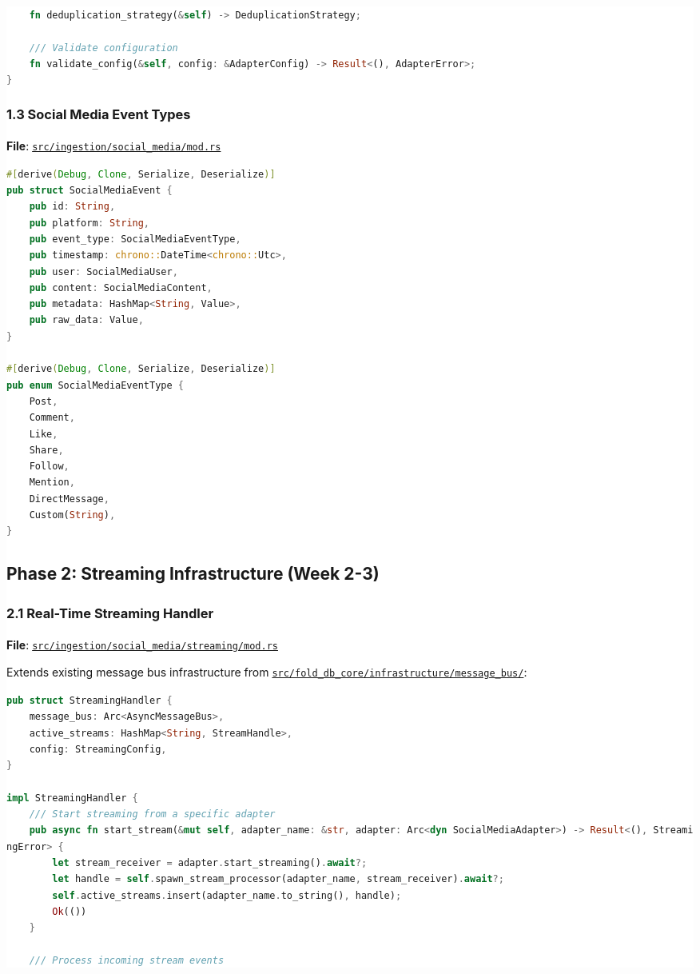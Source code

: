```rust
    fn deduplication_strategy(&self) -> DeduplicationStrategy;
    
    /// Validate configuration
    fn validate_config(&self, config: &AdapterConfig) -> Result<(), AdapterError>;
}
```

### 1.3 Social Media Event Types

**File**: [`src/ingestion/social_media/mod.rs`](src/ingestion/social_media/mod.rs)

```rust
#[derive(Debug, Clone, Serialize, Deserialize)]
pub struct SocialMediaEvent {
    pub id: String,
    pub platform: String,
    pub event_type: SocialMediaEventType,
    pub timestamp: chrono::DateTime<chrono::Utc>,
    pub user: SocialMediaUser,
    pub content: SocialMediaContent,
    pub metadata: HashMap<String, Value>,
    pub raw_data: Value,
}

#[derive(Debug, Clone, Serialize, Deserialize)]
pub enum SocialMediaEventType {
    Post,
    Comment,
    Like,
    Share,
    Follow,
    Mention,
    DirectMessage,
    Custom(String),
}
```

## Phase 2: Streaming Infrastructure (Week 2-3)

### 2.1 Real-Time Streaming Handler

**File**: [`src/ingestion/social_media/streaming/mod.rs`](src/ingestion/social_media/streaming/mod.rs)

Extends existing message bus infrastructure from [`src/fold_db_core/infrastructure/message_bus/`](src/fold_db_core/infrastructure/message_bus/):

```rust
pub struct StreamingHandler {
    message_bus: Arc<AsyncMessageBus>,
    active_streams: HashMap<String, StreamHandle>,
    config: StreamingConfig,
}

impl StreamingHandler {
    /// Start streaming from a specific adapter
    pub async fn start_stream(&mut self, adapter_name: &str, adapter: Arc<dyn SocialMediaAdapter>) -> Result<(), StreamingError> {
        let stream_receiver = adapter.start_streaming().await?;
        let handle = self.spawn_stream_processor(adapter_name, stream_receiver).await?;
        self.active_streams.insert(adapter_name.to_string(), handle);
        Ok(())
    }
    
    /// Process incoming stream events
```